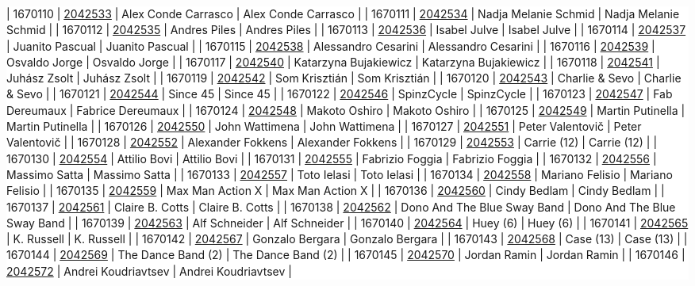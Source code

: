| 1670110 | [2042533](https://www.discogs.com/artist/2042533) | Alex Conde Carrasco | Alex Conde Carrasco |
| 1670111 | [2042534](https://www.discogs.com/artist/2042534) | Nadja Melanie Schmid | Nadja Melanie Schmid |
| 1670112 | [2042535](https://www.discogs.com/artist/2042535) | Andres Piles | Andres Piles |
| 1670113 | [2042536](https://www.discogs.com/artist/2042536) | Isabel Julve | Isabel Julve |
| 1670114 | [2042537](https://www.discogs.com/artist/2042537) | Juanito Pascual | Juanito Pascual |
| 1670115 | [2042538](https://www.discogs.com/artist/2042538) | Alessandro Cesarini | Alessandro Cesarini |
| 1670116 | [2042539](https://www.discogs.com/artist/2042539) | Osvaldo Jorge | Osvaldo Jorge |
| 1670117 | [2042540](https://www.discogs.com/artist/2042540) | Katarzyna Bujakiewicz | Katarzyna Bujakiewicz |
| 1670118 | [2042541](https://www.discogs.com/artist/2042541) | Juhász Zsolt | Juhász Zsolt |
| 1670119 | [2042542](https://www.discogs.com/artist/2042542) | Som Krisztián | Som Krisztián |
| 1670120 | [2042543](https://www.discogs.com/artist/2042543) | Charlie & Sevo | Charlie & Sevo |
| 1670121 | [2042544](https://www.discogs.com/artist/2042544) | Since 45 | Since 45 |
| 1670122 | [2042546](https://www.discogs.com/artist/2042546) | SpinzCycle | SpinzCycle |
| 1670123 | [2042547](https://www.discogs.com/artist/2042547) | Fab Dereumaux | Fabrice Dereumaux |
| 1670124 | [2042548](https://www.discogs.com/artist/2042548) | Makoto Oshiro | Makoto Oshiro |
| 1670125 | [2042549](https://www.discogs.com/artist/2042549) | Martin Putinella | Martin Putinella |
| 1670126 | [2042550](https://www.discogs.com/artist/2042550) | John Wattimena | John Wattimena |
| 1670127 | [2042551](https://www.discogs.com/artist/2042551) | Peter Valentovič | Peter Valentovič |
| 1670128 | [2042552](https://www.discogs.com/artist/2042552) | Alexander Fokkens | Alexander Fokkens |
| 1670129 | [2042553](https://www.discogs.com/artist/2042553) | Carrie (12) | Carrie (12) |
| 1670130 | [2042554](https://www.discogs.com/artist/2042554) | Attilio Bovi | Attilio Bovi |
| 1670131 | [2042555](https://www.discogs.com/artist/2042555) | Fabrizio Foggia | Fabrizio Foggia |
| 1670132 | [2042556](https://www.discogs.com/artist/2042556) | Massimo Satta | Massimo Satta |
| 1670133 | [2042557](https://www.discogs.com/artist/2042557) | Toto Ielasi | Toto Ielasi |
| 1670134 | [2042558](https://www.discogs.com/artist/2042558) | Mariano Felisio | Mariano Felisio |
| 1670135 | [2042559](https://www.discogs.com/artist/2042559) | Max Man Action X | Max Man Action X |
| 1670136 | [2042560](https://www.discogs.com/artist/2042560) | Cindy Bedlam | Cindy Bedlam |
| 1670137 | [2042561](https://www.discogs.com/artist/2042561) | Claire B. Cotts | Claire B. Cotts |
| 1670138 | [2042562](https://www.discogs.com/artist/2042562) | Dono And The Blue Sway Band | Dono And The Blue Sway Band |
| 1670139 | [2042563](https://www.discogs.com/artist/2042563) | Alf Schneider | Alf Schneider |
| 1670140 | [2042564](https://www.discogs.com/artist/2042564) | Huey (6) | Huey (6) |
| 1670141 | [2042565](https://www.discogs.com/artist/2042565) | K. Russell | K. Russell |
| 1670142 | [2042567](https://www.discogs.com/artist/2042567) | Gonzalo Bergara | Gonzalo Bergara |
| 1670143 | [2042568](https://www.discogs.com/artist/2042568) | Case (13) | Case (13) |
| 1670144 | [2042569](https://www.discogs.com/artist/2042569) | The Dance Band (2) | The Dance Band (2) |
| 1670145 | [2042570](https://www.discogs.com/artist/2042570) | Jordan Ramin | Jordan Ramin |
| 1670146 | [2042572](https://www.discogs.com/artist/2042572) | Andrei Koudriavtsev | Andrei Koudriavtsev |